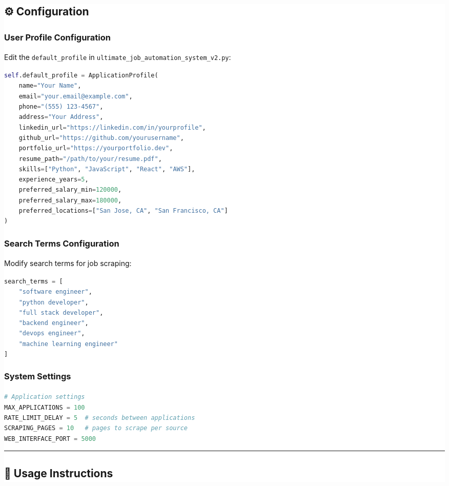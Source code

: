 
## ⚙️ Configuration

### User Profile Configuration

Edit the `default_profile` in `ultimate_job_automation_system_v2.py`:

```python
self.default_profile = ApplicationProfile(
    name="Your Name",
    email="your.email@example.com",
    phone="(555) 123-4567",
    address="Your Address",
    linkedin_url="https://linkedin.com/in/yourprofile",
    github_url="https://github.com/yourusername",
    portfolio_url="https://yourportfolio.dev",
    resume_path="/path/to/your/resume.pdf",
    skills=["Python", "JavaScript", "React", "AWS"],
    experience_years=5,
    preferred_salary_min=120000,
    preferred_salary_max=180000,
    preferred_locations=["San Jose, CA", "San Francisco, CA"]
)
```

### Search Terms Configuration

Modify search terms for job scraping:

```python
search_terms = [
    "software engineer",
    "python developer",
    "full stack developer",
    "backend engineer",
    "devops engineer",
    "machine learning engineer"
]
```

### System Settings

```python
# Application settings
MAX_APPLICATIONS = 100
RATE_LIMIT_DELAY = 5  # seconds between applications
SCRAPING_PAGES = 10   # pages to scrape per source
WEB_INTERFACE_PORT = 5000
```

---

## 📖 Usage Instructions
